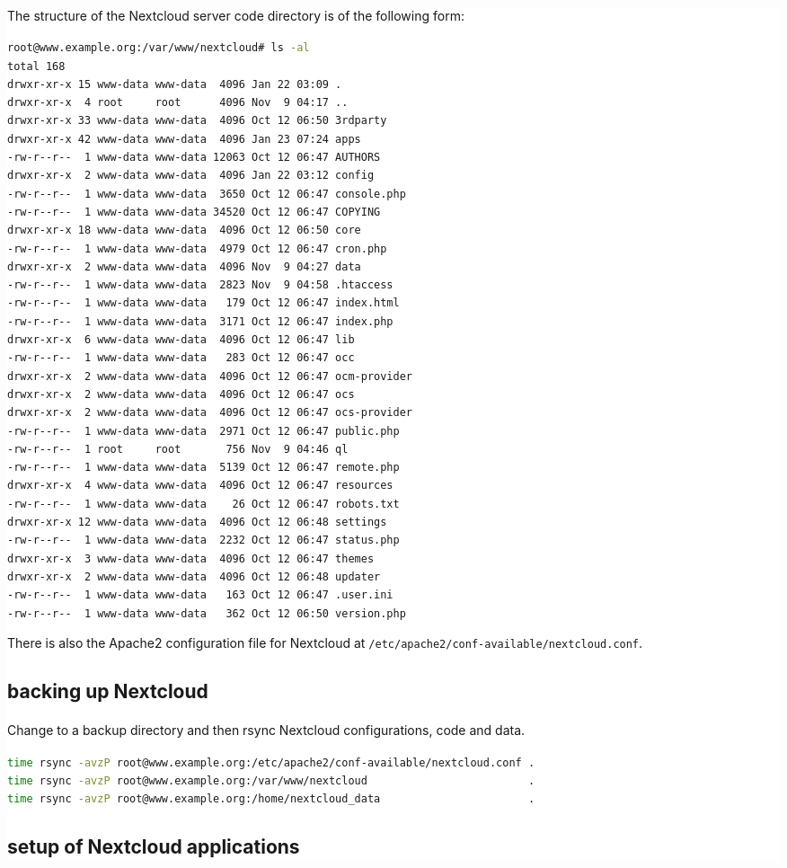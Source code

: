 
The structure of the Nextcloud server code directory is of the following form:

```Bash
root@www.example.org:/var/www/nextcloud# ls -al
total 168
drwxr-xr-x 15 www-data www-data  4096 Jan 22 03:09 .
drwxr-xr-x  4 root     root      4096 Nov  9 04:17 ..
drwxr-xr-x 33 www-data www-data  4096 Oct 12 06:50 3rdparty
drwxr-xr-x 42 www-data www-data  4096 Jan 23 07:24 apps
-rw-r--r--  1 www-data www-data 12063 Oct 12 06:47 AUTHORS
drwxr-xr-x  2 www-data www-data  4096 Jan 22 03:12 config
-rw-r--r--  1 www-data www-data  3650 Oct 12 06:47 console.php
-rw-r--r--  1 www-data www-data 34520 Oct 12 06:47 COPYING
drwxr-xr-x 18 www-data www-data  4096 Oct 12 06:50 core
-rw-r--r--  1 www-data www-data  4979 Oct 12 06:47 cron.php
drwxr-xr-x  2 www-data www-data  4096 Nov  9 04:27 data
-rw-r--r--  1 www-data www-data  2823 Nov  9 04:58 .htaccess
-rw-r--r--  1 www-data www-data   179 Oct 12 06:47 index.html
-rw-r--r--  1 www-data www-data  3171 Oct 12 06:47 index.php
drwxr-xr-x  6 www-data www-data  4096 Oct 12 06:47 lib
-rw-r--r--  1 www-data www-data   283 Oct 12 06:47 occ
drwxr-xr-x  2 www-data www-data  4096 Oct 12 06:47 ocm-provider
drwxr-xr-x  2 www-data www-data  4096 Oct 12 06:47 ocs
drwxr-xr-x  2 www-data www-data  4096 Oct 12 06:47 ocs-provider
-rw-r--r--  1 www-data www-data  2971 Oct 12 06:47 public.php
-rw-r--r--  1 root     root       756 Nov  9 04:46 ql
-rw-r--r--  1 www-data www-data  5139 Oct 12 06:47 remote.php
drwxr-xr-x  4 www-data www-data  4096 Oct 12 06:47 resources
-rw-r--r--  1 www-data www-data    26 Oct 12 06:47 robots.txt
drwxr-xr-x 12 www-data www-data  4096 Oct 12 06:48 settings
-rw-r--r--  1 www-data www-data  2232 Oct 12 06:47 status.php
drwxr-xr-x  3 www-data www-data  4096 Oct 12 06:47 themes
drwxr-xr-x  2 www-data www-data  4096 Oct 12 06:48 updater
-rw-r--r--  1 www-data www-data   163 Oct 12 06:47 .user.ini
-rw-r--r--  1 www-data www-data   362 Oct 12 06:50 version.php
```

There is also the Apache2 configuration file for Nextcloud at `/etc/apache2/conf-available/nextcloud.conf`.

## backing up Nextcloud

Change to a backup directory and then rsync Nextcloud configurations, code and data.

```Bash
time rsync -avzP root@www.example.org:/etc/apache2/conf-available/nextcloud.conf .
time rsync -avzP root@www.example.org:/var/www/nextcloud                         .
time rsync -avzP root@www.example.org:/home/nextcloud_data                       .
```

## setup of Nextcloud applications
